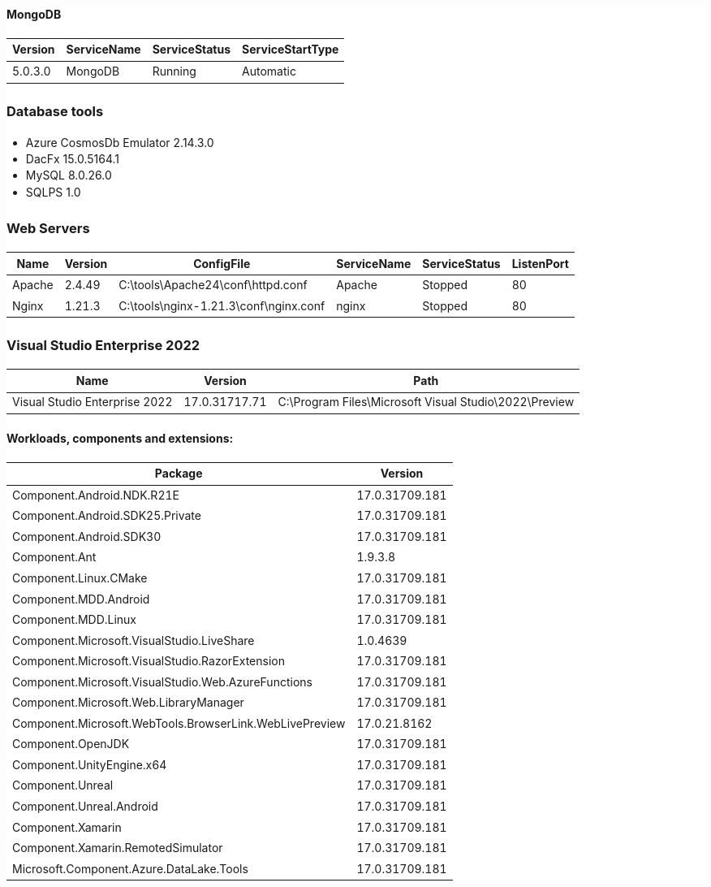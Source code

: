 
#### MongoDB
| Version | ServiceName | ServiceStatus | ServiceStartType |
| ------- | ----------- | ------------- | ---------------- |
| 5.0.3.0 | MongoDB     | Running       | Automatic        |



### Database tools
- Azure CosmosDb Emulator 2.14.3.0
- DacFx 15.0.5164.1
- MySQL 8.0.26.0
- SQLPS 1.0


### Web Servers
| Name   | Version | ConfigFile                            | ServiceName | ServiceStatus | ListenPort |
| ------ | ------- | ------------------------------------- | ----------- | ------------- | ---------- |
| Apache | 2.4.49  | C:\tools\Apache24\conf\httpd.conf     | Apache      | Stopped       | 80         |
| Nginx  | 1.21.3  | C:\tools\nginx-1.21.3\conf\nginx.conf | nginx       | Stopped       | 80         |

### Visual Studio Enterprise 2022
| Name                          | Version       | Path                                                  |
| ----------------------------- | ------------- | ----------------------------------------------------- |
| Visual Studio Enterprise 2022 | 17.0.31717.71 | C:\Program Files\Microsoft Visual Studio\2022\Preview |

#### Workloads, components and extensions:

| Package                                                                   | Version        |
| ------------------------------------------------------------------------- | -------------- |
| Component.Android.NDK.R21E                                                | 17.0.31709.181 |
| Component.Android.SDK25.Private                                           | 17.0.31709.181 |
| Component.Android.SDK30                                                   | 17.0.31709.181 |
| Component.Ant                                                             | 1.9.3.8        |
| Component.Linux.CMake                                                     | 17.0.31709.181 |
| Component.MDD.Android                                                     | 17.0.31709.181 |
| Component.MDD.Linux                                                       | 17.0.31709.181 |
| Component.Microsoft.VisualStudio.LiveShare                                | 1.0.4639       |
| Component.Microsoft.VisualStudio.RazorExtension                           | 17.0.31709.181 |
| Component.Microsoft.VisualStudio.Web.AzureFunctions                       | 17.0.31709.181 |
| Component.Microsoft.Web.LibraryManager                                    | 17.0.31709.181 |
| Component.Microsoft.WebTools.BrowserLink.WebLivePreview                   | 17.0.21.8162   |
| Component.OpenJDK                                                         | 17.0.31709.181 |
| Component.UnityEngine.x64                                                 | 17.0.31709.181 |
| Component.Unreal                                                          | 17.0.31709.181 |
| Component.Unreal.Android                                                  | 17.0.31709.181 |
| Component.Xamarin                                                         | 17.0.31709.181 |
| Component.Xamarin.RemotedSimulator                                        | 17.0.31709.181 |
| Microsoft.Component.Azure.DataLake.Tools                                  | 17.0.31709.181 |